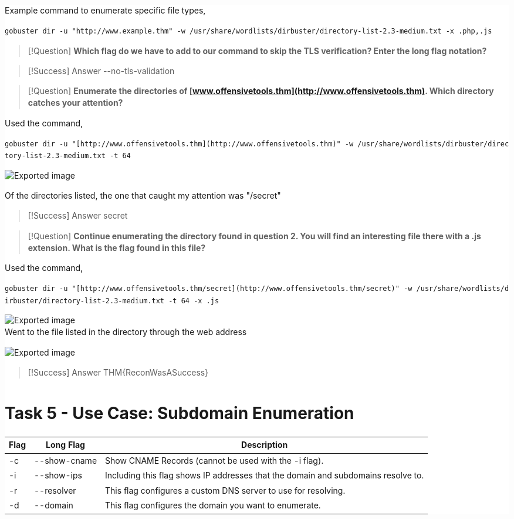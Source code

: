 Example command to enumerate specific file types,
```
gobuster dir -u "http://www.example.thm" -w /usr/share/wordlists/dirbuster/directory-list-2.3-medium.txt -x .php,.js 
```

> [!Question]
> **Which flag do we have to add to our command to skip the TLS verification? Enter the long flag notation?**

> [!Success] Answer
> --no-tls-validation

> [!Question]
> **Enumerate the directories of [www.offensivetools.thm](http://www.offensivetools.thm). Which directory catches your attention?**
> 

Used the command, 
```
gobuster dir -u "[http://www.offensivetools.thm](http://www.offensivetools.thm)" -w /usr/share/wordlists/dirbuster/directory-list-2.3-medium.txt -t 64
```

![Exported image](/img/user/TryHackMe/THM_Images/8a1caa03f5207c9b24aa9daae7af2046.png)  

Of the directories listed, the one that caught my attention was "/secret"

> [!Success] Answer
> secret

> [!Question]
> **Continue enumerating the directory found in question 2. You will find an interesting file there with a .js extension. What is the flag found in this file?** 

Used the command,
```
gobuster dir -u "[http://www.offensivetools.thm/secret](http://www.offensivetools.thm/secret)" -w /usr/share/wordlists/dirbuster/directory-list-2.3-medium.txt -t 64 -x .js
```

![Exported image](/img/user/TryHackMe/THM_Images/7af25f584a473ac4a99519ce2103c384.png)  
Went to the file listed in the directory through the web address

![Exported image](/img/user/TryHackMe/THM_Images/8379263b7d050829ac9fc75f589c50c5.png)  

> [!Success] Answer
> THM{ReconWasASuccess}
# Task 5 - Use Case: Subdomain Enumeration

| Flag | Long Flag    | Description                                                                       |
| ---- | ------------ | --------------------------------------------------------------------------------- |
| -c   | --show-cname | Show CNAME Records (cannot be used with the -i flag).                             |
| -i   | --show-ips   | Including this flag shows IP addresses that the domain and subdomains resolve to. |
| -r   | --resolver   | This flag configures a custom DNS server to use for resolving.                    |
| -d   | --domain     | This flag configures the domain you want to enumerate.                            |
